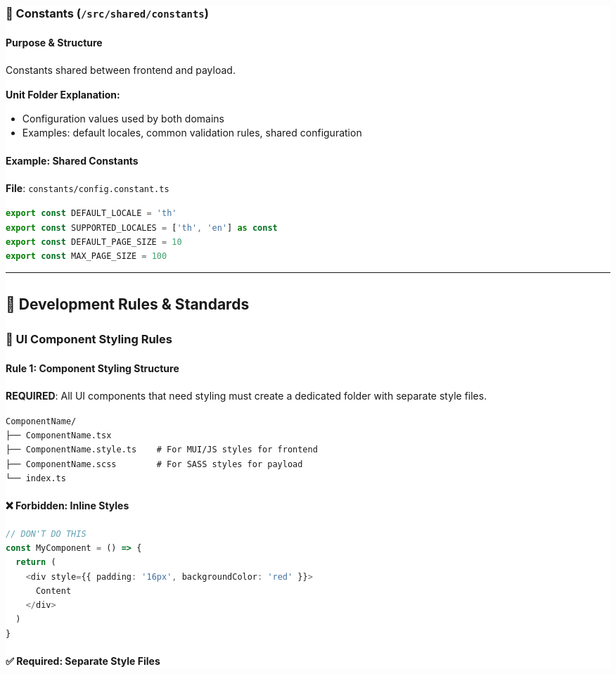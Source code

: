 ### 📂 Constants (`/src/shared/constants`)

#### Purpose & Structure

Constants shared between frontend and payload.

**Unit Folder Explanation:**

- Configuration values used by both domains
- Examples: default locales, common validation rules, shared configuration

#### Example: Shared Constants

**File**: `constants/config.constant.ts`

```typescript
export const DEFAULT_LOCALE = 'th'
export const SUPPORTED_LOCALES = ['th', 'en'] as const
export const DEFAULT_PAGE_SIZE = 10
export const MAX_PAGE_SIZE = 100
```

---

## 🔄 Development Rules & Standards

### 🎨 UI Component Styling Rules

#### Rule 1: Component Styling Structure

**REQUIRED**: All UI components that need styling must create a dedicated folder with separate style files.

```
ComponentName/
├── ComponentName.tsx
├── ComponentName.style.ts    # For MUI/JS styles for frontend
├── ComponentName.scss        # For SASS styles for payload
└── index.ts
```

#### ❌ Forbidden: Inline Styles

```typescript
// DON'T DO THIS
const MyComponent = () => {
  return (
    <div style={{ padding: '16px', backgroundColor: 'red' }}>
      Content
    </div>
  )
}
```

#### ✅ Required: Separate Style Files
